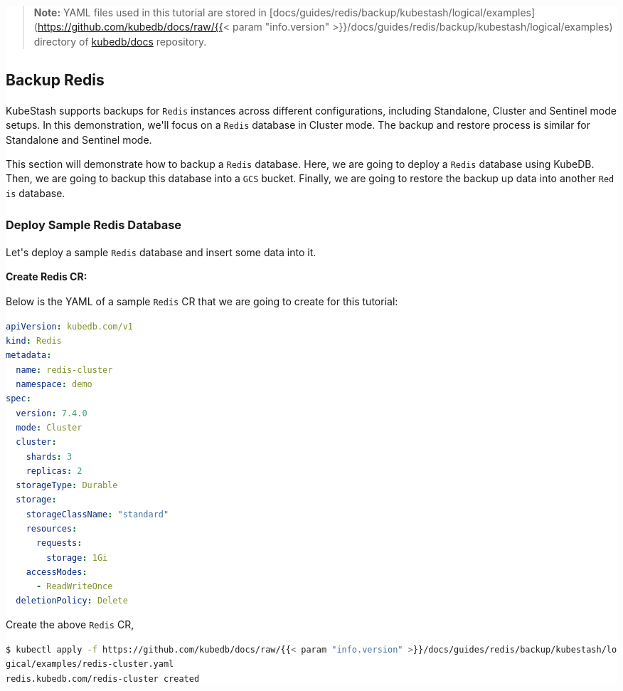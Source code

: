 > **Note:** YAML files used in this tutorial are stored in [docs/guides/redis/backup/kubestash/logical/examples](https://github.com/kubedb/docs/raw/{{< param "info.version" >}}/docs/guides/redis/backup/kubestash/logical/examples) directory of [kubedb/docs](https://github.com/kubedb/docs) repository.


## Backup Redis

KubeStash supports backups for `Redis` instances across different configurations, including Standalone, Cluster and Sentinel mode setups. In this demonstration, we'll focus on a `Redis` database in Cluster mode. The backup and restore process is similar for Standalone and Sentinel mode.

This section will demonstrate how to backup a `Redis` database. Here, we are going to deploy a `Redis` database using KubeDB. Then, we are going to backup this database into a `GCS` bucket. Finally, we are going to restore the backup up data into another `Redis` database.


### Deploy Sample Redis Database

Let's deploy a sample `Redis` database and insert some data into it.

**Create Redis CR:**

Below is the YAML of a sample `Redis` CR that we are going to create for this tutorial:

```yaml
apiVersion: kubedb.com/v1
kind: Redis
metadata:
  name: redis-cluster
  namespace: demo
spec:
  version: 7.4.0
  mode: Cluster
  cluster:
    shards: 3
    replicas: 2
  storageType: Durable
  storage:
    storageClassName: "standard"
    resources:
      requests:
        storage: 1Gi
    accessModes:
      - ReadWriteOnce
  deletionPolicy: Delete
```

Create the above `Redis` CR,

```bash
$ kubectl apply -f https://github.com/kubedb/docs/raw/{{< param "info.version" >}}/docs/guides/redis/backup/kubestash/logical/examples/redis-cluster.yaml
redis.kubedb.com/redis-cluster created
```
